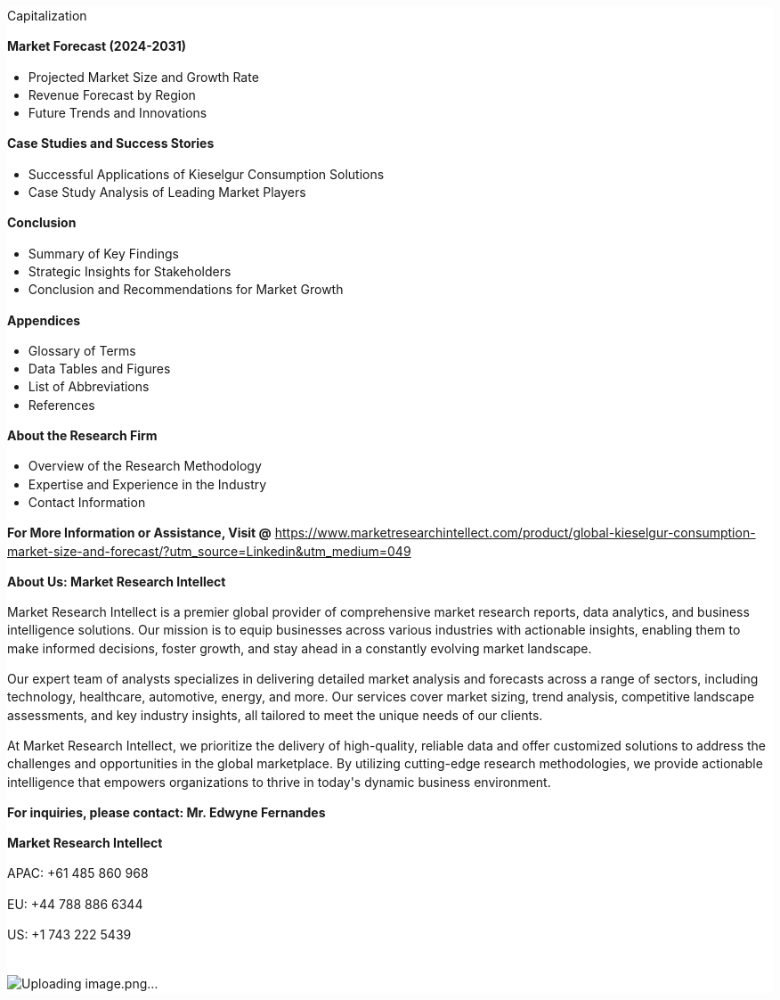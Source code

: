 Capitalization</li></ul><p><strong>Market Forecast (2024-2031)</strong></p><ul><li>Projected Market Size and Growth Rate</li><li>Revenue Forecast by Region</li><li>Future Trends and Innovations</li></ul><p><strong>Case Studies and Success Stories</strong></p><ul><li>Successful Applications of Kieselgur Consumption Solutions</li><li>Case Study Analysis of Leading Market Players</li></ul><p><strong>Conclusion</strong></p><ul><li>Summary of Key Findings</li><li>Strategic Insights for Stakeholders</li><li>Conclusion and Recommendations for Market Growth</li></ul><p><strong>Appendices</strong></p><ul><li>Glossary of Terms</li><li>Data Tables and Figures</li><li>List of Abbreviations</li><li>References</li></ul><p><strong>About the Research Firm</strong></p><ul><li>Overview of the Research Methodology</li><li>Expertise and Experience in the Industry</li><li>Contact Information</li></ul></div><div class="article-main__content" data-test-id="publishing-text-block"><p><span class="font-[700]"><strong>For More Information or Assistance, Visit @</strong>&nbsp;<a href="https://www.marketresearchintellect.com/product/global-kieselgur-consumption-market-size-and-forecast/?utm_source=Linkedin&utm_medium=049">https://www.marketresearchintellect.com/product/global-kieselgur-consumption-market-size-and-forecast/?utm_source=Linkedin&utm_medium=049</a></span></p><p><strong>About Us: Market Research Intellect</strong></p><p>Market Research Intellect is a premier global provider of comprehensive market research reports, data analytics, and business intelligence solutions. Our mission is to equip businesses across various industries with actionable insights, enabling them to make informed decisions, foster growth, and stay ahead in a constantly evolving market landscape.</p><p>Our expert team of analysts specializes in delivering detailed market analysis and forecasts across a range of sectors, including technology, healthcare, automotive, energy, and more. Our services cover market sizing, trend analysis, competitive landscape assessments, and key industry insights, all tailored to meet the unique needs of our clients.</p><p>At Market Research Intellect, we prioritize the delivery of high-quality, reliable data and offer customized solutions to address the challenges and opportunities in the global marketplace. By utilizing cutting-edge research methodologies, we provide actionable intelligence that empowers organizations to thrive in today's dynamic business environment.</p><p><strong>For inquiries, please contact: Mr. Edwyne Fernandes</strong></p><p><strong>Market Research Intellect</strong></p><p>APAC: +61 485 860 968</p><p>EU: +44 788 886 6344</p><p>US: +1 743 222 5439</p></div><div class="article-main__content" data-test-id="publishing-text-block">&nbsp;</div>
![Uploading image.png…]()
